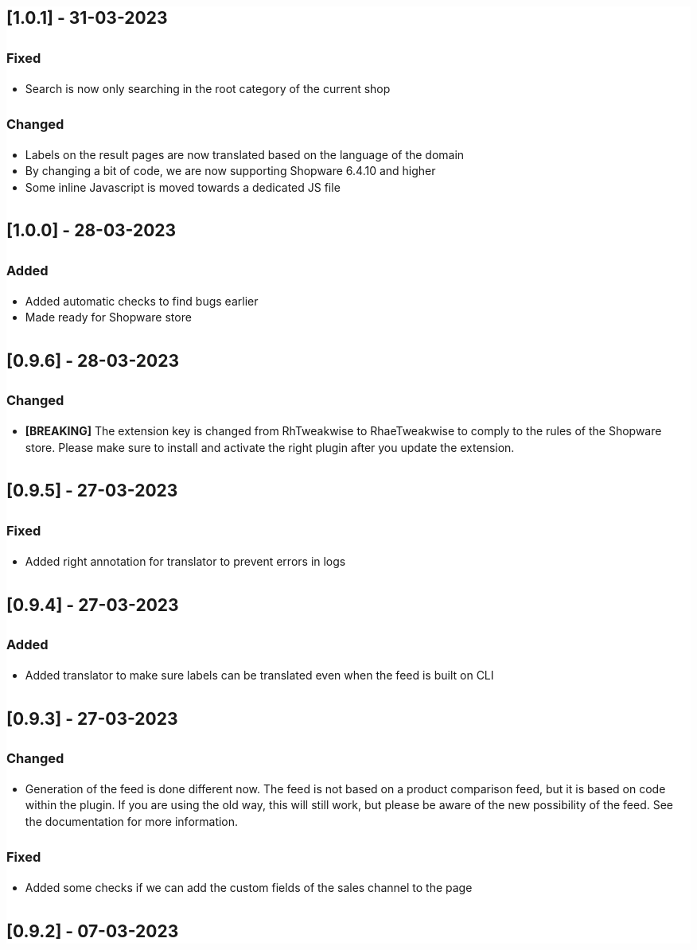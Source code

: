 ## [1.0.1] - 31-03-2023

### Fixed
- Search is now only searching in the root category of the current shop

### Changed
- Labels on the result pages are now translated based on the language of the domain
- By changing a bit of code, we are now supporting Shopware 6.4.10 and higher
- Some inline Javascript is moved towards a dedicated JS file


## [1.0.0] - 28-03-2023

### Added
- Added automatic checks to find bugs earlier
- Made ready for Shopware store

## [0.9.6] - 28-03-2023

### Changed
- **[BREAKING]** The extension key is changed from RhTweakwise to RhaeTweakwise to comply to the rules of the Shopware store. Please make sure to install and activate the right plugin after you update the extension. 

## [0.9.5] - 27-03-2023

### Fixed
- Added right annotation for translator to prevent errors in logs 

## [0.9.4] - 27-03-2023

### Added
- Added translator to make sure labels can be translated even when the feed is built on CLI

## [0.9.3] - 27-03-2023

### Changed
- Generation of the feed is done different now. The feed is not based on a product comparison feed, but it is based on code within the plugin. If you are using the old way, this will still work, but please be aware of the new possibility of the feed. See the documentation for more information.

### Fixed
- Added some checks if we can add the custom fields of the sales channel to the page

## [0.9.2] - 07-03-2023
